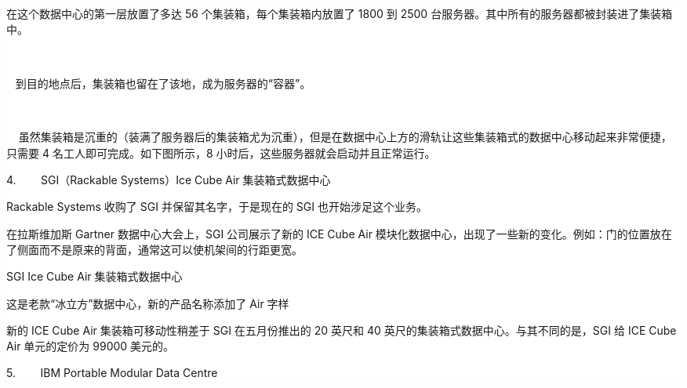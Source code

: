 在这个数据中心的第一层放置了多达 56 个集装箱，每个集装箱内放置了 1800 到 2500 台服务器。其中所有的服务器都被封装进了集装箱中。

&nbsp;&nbsp;

&nbsp; &nbsp;到目的地点后，集装箱也留在了该地，成为服务器的“容器”。

&nbsp;&nbsp;

&nbsp; &nbsp; 虽然集装箱是沉重的（装满了服务器后的集装箱尤为沉重），但是在数据中心上方的滑轨让这些集装箱式的数据中心移动起来非常便捷，只需要 4 名工人即可完成。如下图所示，8 小时后，这些服务器就会启动并且正常运行。

4.&nbsp; &nbsp;&nbsp; &nbsp;&nbsp;&nbsp;SGI（Rackable Systems）Ice Cube Air 集装箱式数据中心

Rackable Systems 收购了 SGI 并保留其名字，于是现在的 SGI 也开始涉足这个业务。

在拉斯维加斯 Gartner 数据中心大会上，SGI 公司展示了新的 ICE Cube Air 模块化数据中心，出现了一些新的变化。例如：门的位置放在了侧面而不是原来的背面，通常这可以使机架间的行距更宽。

SGI Ice Cube Air 集装箱式数据中心

这是老款“冰立方”数据中心，新的产品名称添加了 Air 字样

新的 ICE Cube Air 集装箱可移动性稍差于 SGI 在五月份推出的 20 英尺和 40 英尺的集装箱式数据中心。与其不同的是，SGI 给 ICE Cube Air 单元的定价为 99000 美元的。

5.&nbsp; &nbsp;&nbsp; &nbsp;&nbsp;&nbsp;IBM Portable Modular Data Centre

